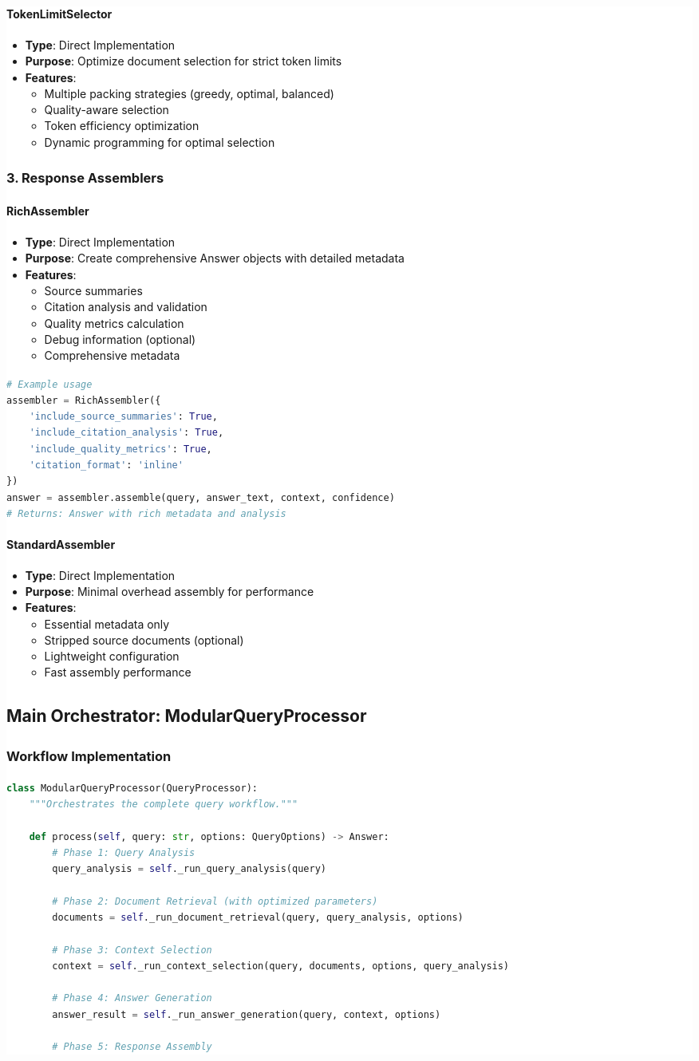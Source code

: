 #### TokenLimitSelector
- **Type**: Direct Implementation
- **Purpose**: Optimize document selection for strict token limits
- **Features**:
  - Multiple packing strategies (greedy, optimal, balanced)
  - Quality-aware selection
  - Token efficiency optimization
  - Dynamic programming for optimal selection

### 3. Response Assemblers

#### RichAssembler
- **Type**: Direct Implementation
- **Purpose**: Create comprehensive Answer objects with detailed metadata
- **Features**:
  - Source summaries
  - Citation analysis and validation
  - Quality metrics calculation
  - Debug information (optional)
  - Comprehensive metadata

```python
# Example usage
assembler = RichAssembler({
    'include_source_summaries': True,
    'include_citation_analysis': True,
    'include_quality_metrics': True,
    'citation_format': 'inline'
})
answer = assembler.assemble(query, answer_text, context, confidence)
# Returns: Answer with rich metadata and analysis
```

#### StandardAssembler
- **Type**: Direct Implementation
- **Purpose**: Minimal overhead assembly for performance
- **Features**:
  - Essential metadata only
  - Stripped source documents (optional)
  - Lightweight configuration
  - Fast assembly performance

## Main Orchestrator: ModularQueryProcessor

### Workflow Implementation

```python
class ModularQueryProcessor(QueryProcessor):
    """Orchestrates the complete query workflow."""
    
    def process(self, query: str, options: QueryOptions) -> Answer:
        # Phase 1: Query Analysis
        query_analysis = self._run_query_analysis(query)
        
        # Phase 2: Document Retrieval (with optimized parameters)
        documents = self._run_document_retrieval(query, query_analysis, options)
        
        # Phase 3: Context Selection
        context = self._run_context_selection(query, documents, options, query_analysis)
        
        # Phase 4: Answer Generation
        answer_result = self._run_answer_generation(query, context, options)
        
        # Phase 5: Response Assembly
```